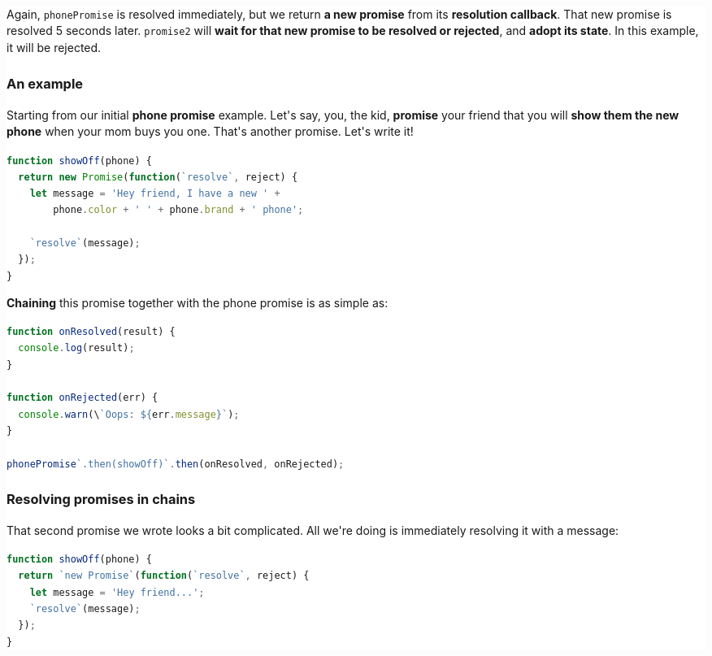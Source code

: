Again, `phonePromise` is resolved immediately, but we return **a new promise** from its **resolution callback**.
That new promise is resolved 5 seconds later.
`promise2` will **wait for that new promise to be resolved or rejected**, and **adopt its state**.
In this example, it will be rejected.



### An example

Starting from our initial **phone promise** example.
Let's say, you, the kid, **promise** your friend that you will **show them the new phone** when your mom buys you one.
That's another promise.
Let's write it!

```js
function showOff(phone) {
  return new Promise(function(`resolve`, reject) {
    let message = 'Hey friend, I have a new ' +
        phone.color + ' ' + phone.brand + ' phone';

    `resolve`(message);
  });
}
```

**Chaining** this promise together with the phone promise is as simple as:

```js
function onResolved(result) {
  console.log(result);
}

function onRejected(err) {
  console.warn(\`Oops: ${err.message}`);
}

phonePromise`.then(showOff)`.then(onResolved, onRejected);
```



### Resolving promises in chains



That second promise we wrote looks a bit complicated.
All we're doing is immediately resolving it with a message:



```js
function showOff(phone) {
  return `new Promise`(function(`resolve`, reject) {
    let message = 'Hey friend...';
    `resolve`(message);
  });
}
```
